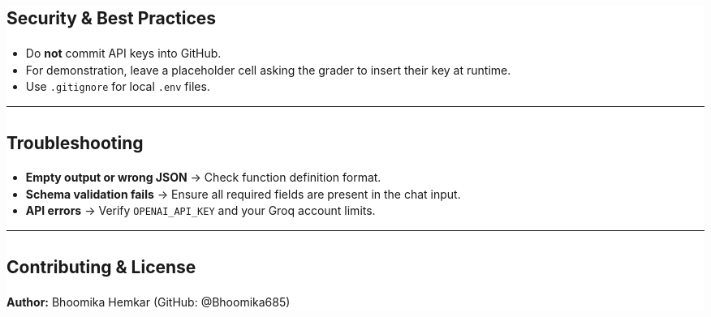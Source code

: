
## Security & Best Practices

* Do **not** commit API keys into GitHub.
* For demonstration, leave a placeholder cell asking the grader to insert their key at runtime.
* Use `.gitignore` for local `.env` files.

---

## Troubleshooting

* **Empty output or wrong JSON** → Check function definition format.
* **Schema validation fails** → Ensure all required fields are present in the chat input.
* **API errors** → Verify `OPENAI_API_KEY` and your Groq account limits.

---

## Contributing & License

**Author:** Bhoomika Hemkar (GitHub: @Bhoomika685)

